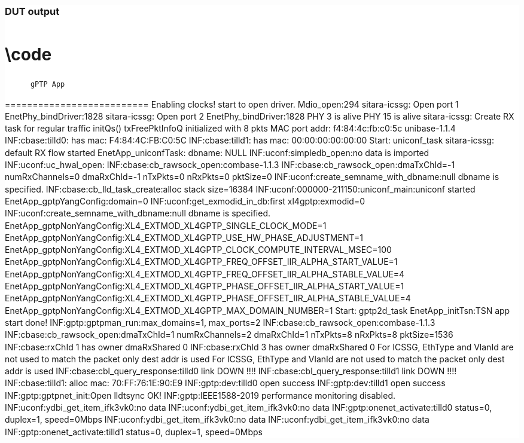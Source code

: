 ### DUT output
\code
==========================
          gPTP App        
==========================
Enabling clocks!
start to open driver.
Mdio_open:294 
sitara-icssg: Open port 1
EnetPhy_bindDriver:1828 
sitara-icssg: Open port 2
EnetPhy_bindDriver:1828 
PHY 3 is alive
PHY 15 is alive
sitara-icssg: Create RX task for regular traffic 
initQs() txFreePktInfoQ initialized with 8 pkts
MAC port addr: f4:84:4c:fb:c0:5c
unibase-1.1.4
INF:cbase:tilld0: has mac: F4:84:4C:FB:C0:5C
INF:cbase:tilld1: has mac: 00:00:00:00:00:00
Start: uniconf_task
sitara-icssg: default RX flow started
EnetApp_uniconfTask: dbname: NULL
INF:uconf:simpledb_open:no data is imported
INF:uconf:uc_hwal_open:
INF:cbase:cb_rawsock_open:combase-1.1.3
INF:cbase:cb_rawsock_open:dmaTxChId=-1 numRxChannels=0 dmaRxChId=-1 nTxPkts=0 nRxPkts=0 pktSize=0
INF:uconf:create_semname_with_dbname:null dbname is specified.
INF:cbase:cb_lld_task_create:alloc stack size=16384
INF:uconf:000000-211150:uniconf_main:uniconf started
EnetApp_gptpYangConfig:domain=0
INF:uconf:get_exmodid_in_db:first xl4gptp:exmodid=0
INF:uconf:create_semname_with_dbname:null dbname is specified.
EnetApp_gptpNonYangConfig:XL4_EXTMOD_XL4GPTP_SINGLE_CLOCK_MODE=1
EnetApp_gptpNonYangConfig:XL4_EXTMOD_XL4GPTP_USE_HW_PHASE_ADJUSTMENT=1
EnetApp_gptpNonYangConfig:XL4_EXTMOD_XL4GPTP_CLOCK_COMPUTE_INTERVAL_MSEC=100
EnetApp_gptpNonYangConfig:XL4_EXTMOD_XL4GPTP_FREQ_OFFSET_IIR_ALPHA_START_VALUE=1
EnetApp_gptpNonYangConfig:XL4_EXTMOD_XL4GPTP_FREQ_OFFSET_IIR_ALPHA_STABLE_VALUE=4
EnetApp_gptpNonYangConfig:XL4_EXTMOD_XL4GPTP_PHASE_OFFSET_IIR_ALPHA_START_VALUE=1
EnetApp_gptpNonYangConfig:XL4_EXTMOD_XL4GPTP_PHASE_OFFSET_IIR_ALPHA_STABLE_VALUE=4
EnetApp_gptpNonYangConfig:XL4_EXTMOD_XL4GPTP_MAX_DOMAIN_NUMBER=1
Start: gptp2d_task
EnetApp_initTsn:TSN app start done!
INF:gptp:gptpman_run:max_domains=1, max_ports=2
INF:cbase:cb_rawsock_open:combase-1.1.3
INF:cbase:cb_rawsock_open:dmaTxChId=1 numRxChannels=2 dmaRxChId=1 nTxPkts=8 nRxPkts=8 pktSize=1536
INF:cbase:rxChId 1 has owner dmaRxShared 0
INF:cbase:rxChId 3 has owner dmaRxShared 0
For ICSSG, EthType and VlanId are not used to match the packet only dest addr is used 
For ICSSG, EthType and VlanId are not used to match the packet only dest addr is used 
INF:cbase:cbl_query_response:tilld0 link DOWN !!!!
INF:cbase:cbl_query_response:tilld1 link DOWN !!!!
INF:cbase:tilld1: alloc mac: 70:FF:76:1E:90:E9
INF:gptp:dev:tilld0 open success
INF:gptp:dev:tilld1 open success
INF:gptp:gptpnet_init:Open lldtsync OK!
INF:gptp:IEEE1588-2019 performance monitoring disabled.
INF:uconf:ydbi_get_item_ifk3vk0:no data
INF:uconf:ydbi_get_item_ifk3vk0:no data
INF:gptp:onenet_activate:tilld0 status=0, duplex=1, speed=0Mbps
INF:uconf:ydbi_get_item_ifk3vk0:no data
INF:uconf:ydbi_get_item_ifk3vk0:no data
INF:gptp:onenet_activate:tilld1 status=0, duplex=1, speed=0Mbps
